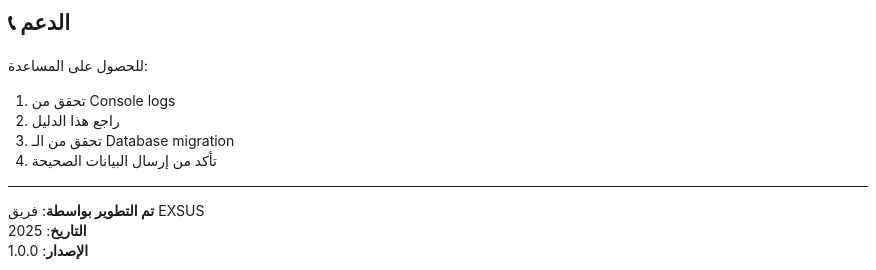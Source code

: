 ## 📞 الدعم

للحصول على المساعدة:

1. تحقق من Console logs
2. راجع هذا الدليل
3. تحقق من الـ Database migration
4. تأكد من إرسال البيانات الصحيحة

---

**تم التطوير بواسطة**: فريق EXSUS  
**التاريخ**: 2025  
**الإصدار**: 1.0.0
